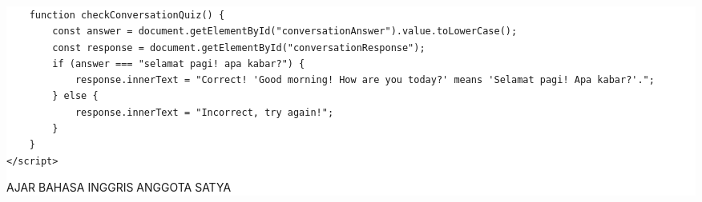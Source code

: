         function checkConversationQuiz() {
            const answer = document.getElementById("conversationAnswer").value.toLowerCase();
            const response = document.getElementById("conversationResponse");
            if (answer === "selamat pagi! apa kabar?") {
                response.innerText = "Correct! 'Good morning! How are you today?' means 'Selamat pagi! Apa kabar?'.";
            } else {
                response.innerText = "Incorrect, try again!";
            }
        }
    </script>
</body>
</html>
AJAR BAHASA INGGRIS ANGGOTA SATYA
